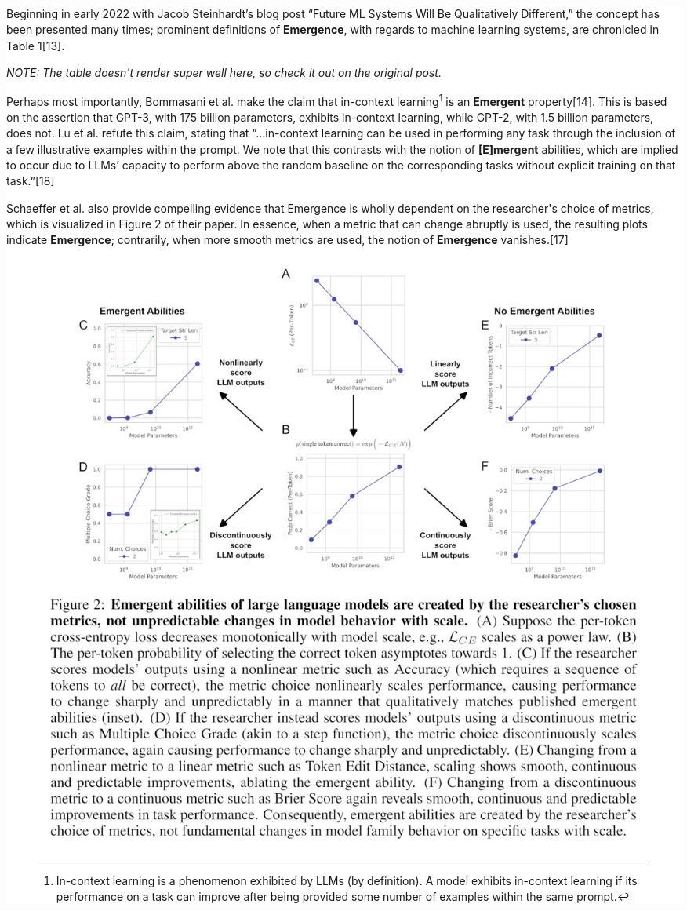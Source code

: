 Beginning in early 2022 with Jacob Steinhardt’s blog post “Future ML Systems Will Be Qualitatively Different,” the concept has been presented many times; prominent definitions of **Emergence**, with regards to machine learning systems, are chronicled in Table 1[13].

*NOTE: The table doesn't render super well here, so check it out on the original post.*

Perhaps most importantly, Bommasani et al. make the claim that in-context learning[^3] is an **Emergent** property[14]. This is based on the assertion that GPT-3, with 175 billion parameters, exhibits in-context learning, while GPT-2, with 1.5 billion parameters, does not. Lu et al. refute this claim, stating that “...in-context learning can be used in performing any task through the inclusion of a few illustrative examples within the prompt. We note that this contrasts with the notion of **[E]mergent** abilities, which are implied to occur due to LLMs’ capacity to perform above the random baseline on the corresponding tasks without explicit training on that task.”[18]

Schaeffer et al. also provide compelling evidence that Emergence is wholly dependent on the researcher's choice of metrics, which is visualized in Figure 2 of their paper. In essence, when a metric that can change abruptly is used, the resulting plots indicate **Emergence**; contrarily, when more smooth metrics are used, the notion of **Emergence** vanishes.[17]

<figure>
    <img src="schaeffer-et-al_emergent-mirage_fig-2_small.jpeg"
         alt='Figure 2 from "Are Emergent Abilities of Large Language Models a Mirage?" by Schaeffer et al.'>

[^1]: It is worth noting that CSET recently published a blog post titled “[Emergent Abilities in Large Language Models: An Explainer](https://cset.georgetown.edu/article/emergent-abilities-in-large-language-models-an-explainer/),” which covers virtually the same topic as this one, from a different perspective. If you are curious about the idea of emergence or **Emergence**, it is definitely worth checking out[5].
[^2]: “Emerging Properties in Self-Supervised Vision Transformers” only uses the word emergence for its true definition, not a domain specific keyword, and “Language Models are Few-Shot Learners” contains no instance of the letter combination ‘emerge’ at all.
[^3]: In-context learning is a phenomenon exhibited by LLMs (by definition). A model exhibits in-context learning if its performance on a task can improve after being provided some number of examples within the same prompt.
[^4]: Relatedly, emergence, as it is used within the study of complex systems, is already an intricate idea, and I would argue that it is not necessarily wholly unrelated to the current characterization of machine learning Emergence.
[^5]: A set of illustrative examples  - citations are removed<br> • “Transformers have recently emerged as an alternative to convolutional neural networks (convnets) for visual recognition.”[14]<br> • “However, the good performance with k-NN only emerge when combining certain components such as momentum encoder and multi-crop augmentation.” [14]<br> • “We note that the emergence of human-level abilities in these domains has recently been observed with the latest generation of LLMs…” [19]<br> • “Beyond the potential value derived via new powers, we need to consider the potential costs and rough edges associated with the emerging technology…” [19]
[^6]: “Defining structure and detecting the emergence of complexity in nature are inherently subjective, though essential, scientific activities. Despite the difficulties, these problems can be analysed in terms of how model-building observers infer from measurements the computational capabilities embedded in non-linear processes. An observer’s notion of what is ordered, what is random, and what is complex in its environment depends directly on its computational resources: the amount of raw measurement data, of memory, and of time available for estimation and inference. The discovery of structure in an environment depends more critically and subtly, though, on how those resources are organized. The descriptive power of the observer’s chosen (or implicit) computational model class, for example, can be an overwhelming determinant in finding regularity in data.”